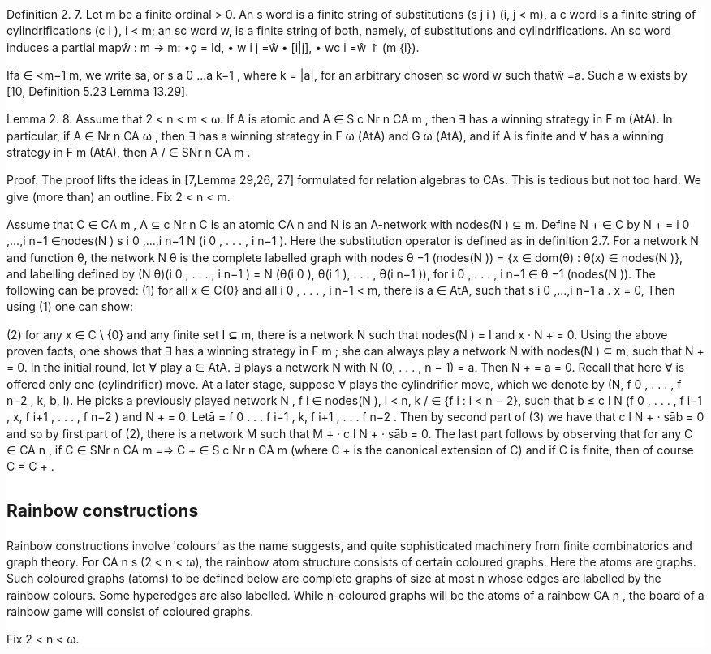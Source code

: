 Definition 2. 7. Let m be a finite ordinal > 0. An s word is a finite string of substitutions (s j i ) (i, j < m), a c word is a finite string of cylindrifications (c i ), i < m; an sc word w, is a finite string of both, namely, of substitutions and cylindrifications. An sc word induces a partial mapŵ : m → m:
•ǫ = Id, • w i j =ŵ • [i|j],
• wc i =ŵ ↾ (m {i}).

Ifā ∈ <m−1 m, we write sā, or s a 0 ...a k−1 , where k = |ā|, for an arbitrary chosen sc word w such thatŵ =ā. Such a w exists by [10, Definition 5.23 Lemma 13.29].

Lemma 2. 8. Assume that 2 < n < m < ω. If A is atomic and A ∈ S c Nr n CA m , then ∃ has a winning strategy in F m (AtA). In particular, if A ∈ Nr n CA ω , then ∃ has a winning strategy in F ω (AtA) and G ω (AtA), and if A is finite and ∀ has a winning strategy in F m (AtA), then A / ∈ SNr n CA m .

Proof. The proof lifts the ideas in [7,Lemma 29,26, 27] formulated for relation algebras to CAs. This is tedious but not too hard. We give (more than) an outline. Fix 2 < n < m.

Assume that C ∈ CA m , A ⊆ c Nr n C is an atomic CA n and N is an A-network with nodes(N ) ⊆ m. Define N + ∈ C by
N + = i 0 ,...,i n−1 ∈nodes(N ) s i 0 ,...,i n−1 N (i 0 , . . . , i n−1 ).
Here the substitution operator is defined as in definition 2.7. For a network N and function θ, the network N θ is the complete labelled graph with nodes θ −1 (nodes(N )) = {x ∈ dom(θ) : θ(x) ∈ nodes(N )}, and labelling defined by
(N θ)(i 0 , . . . , i n−1 ) = N (θ(i 0 ), θ(i 1 ), . . . , θ(i n−1 )),
for i 0 , . . . , i n−1 ∈ θ −1 (nodes(N )). The following can be proved: (1) for all x ∈ C\{0} and all i 0 , . . . , i n−1 < m, there is a ∈ AtA, such that s i 0 ,...,i n−1 a . x = 0, Then using (1) one can show:

(2) for any x ∈ C \ {0} and any finite set I ⊆ m, there is a network N such that nodes(N ) = I and x · N + = 0. Using the above proven facts, one shows that ∃ has a winning strategy in F m ; she can always play a network N with nodes(N ) ⊆ m, such that N + = 0. In the initial round, let ∀ play a ∈ AtA. ∃ plays a network N with N (0, . . . , n − 1) = a. Then N + = a = 0. Recall that here ∀ is offered only one (cylindrifier) move. At a later stage, suppose ∀ plays the cylindrifier move, which we denote by (N, f 0 , . . . , f n−2 , k, b, l). He picks a previously played network N ,
f i ∈ nodes(N ), l < n, k / ∈ {f i : i < n − 2}, such that b ≤ c l N (f 0 , . . . , f i−1 , x, f i+1 , . . . , f n−2 ) and N + = 0. Letā = f 0 . . . f i−1 , k, f i+1 , . . . f n−2 .
Then by second part of (3) we have that c l N + · sāb = 0 and so by first part of (2), there is a network M such that M + · c l N + · sāb = 0. The last part follows by observing that for any C ∈ CA n , if C ∈ SNr n CA m =⇒ C + ∈ S c Nr n CA m (where C + is the canonical extension of C) and if C is finite, then of course C = C + .


## Rainbow constructions

Rainbow constructions involve 'colours' as the name suggests, and quite sophisticated machinery from finite combinatorics and graph theory. For CA n s (2 < n < ω), the rainbow atom structure consists of certain coloured graphs. Here the atoms are graphs. Such coloured graphs (atoms) to be defined below are complete graphs of size at most n whose edges are labelled by the rainbow colours. Some hyperedges are also labelled. While n-coloured graphs will be the atoms of a rainbow CA n , the board of a rainbow game will consist of coloured graphs.

Fix 2 < n < ω.
